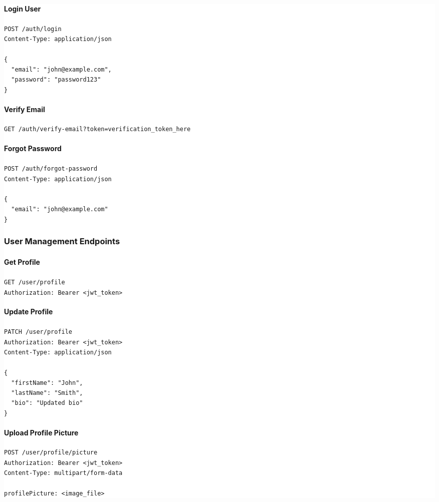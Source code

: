 #### Login User

```http
POST /auth/login
Content-Type: application/json

{
  "email": "john@example.com",
  "password": "password123"
}
```

#### Verify Email

```http
GET /auth/verify-email?token=verification_token_here
```

#### Forgot Password

```http
POST /auth/forgot-password
Content-Type: application/json

{
  "email": "john@example.com"
}
```

### User Management Endpoints

#### Get Profile

```http
GET /user/profile
Authorization: Bearer <jwt_token>
```

#### Update Profile

```http
PATCH /user/profile
Authorization: Bearer <jwt_token>
Content-Type: application/json

{
  "firstName": "John",
  "lastName": "Smith",
  "bio": "Updated bio"
}
```

#### Upload Profile Picture

```http
POST /user/profile/picture
Authorization: Bearer <jwt_token>
Content-Type: multipart/form-data

profilePicture: <image_file>
```

